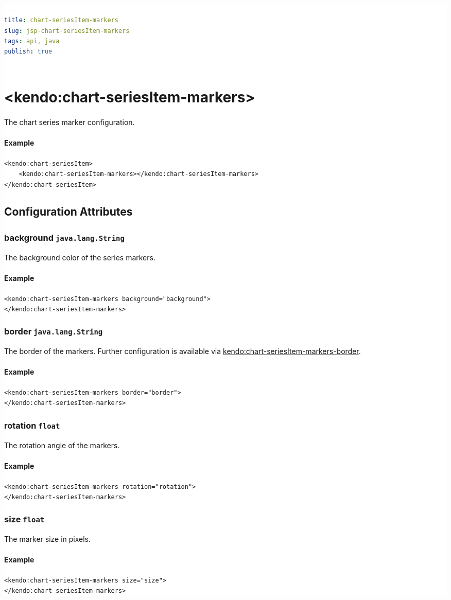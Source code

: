```yaml
---
title: chart-seriesItem-markers
slug: jsp-chart-seriesItem-markers
tags: api, java
publish: true
---
```


# \<kendo:chart-seriesItem-markers\>

The chart series marker configuration.

#### Example
    <kendo:chart-seriesItem>
        <kendo:chart-seriesItem-markers></kendo:chart-seriesItem-markers>
    </kendo:chart-seriesItem>

## Configuration Attributes

### background `java.lang.String`

The background color of the series markers.

#### Example
    <kendo:chart-seriesItem-markers background="background">
    </kendo:chart-seriesItem-markers>

### border `java.lang.String`

The border of the markers. Further configuration is available via [kendo:chart-seriesItem-markers-border](#kendo-chart-seriesItem-markers-border). 

#### Example
    <kendo:chart-seriesItem-markers border="border">
    </kendo:chart-seriesItem-markers>

### rotation `float`

The rotation angle of the markers.

#### Example
    <kendo:chart-seriesItem-markers rotation="rotation">
    </kendo:chart-seriesItem-markers>

### size `float`

The marker size in pixels.

#### Example
    <kendo:chart-seriesItem-markers size="size">
    </kendo:chart-seriesItem-markers>
